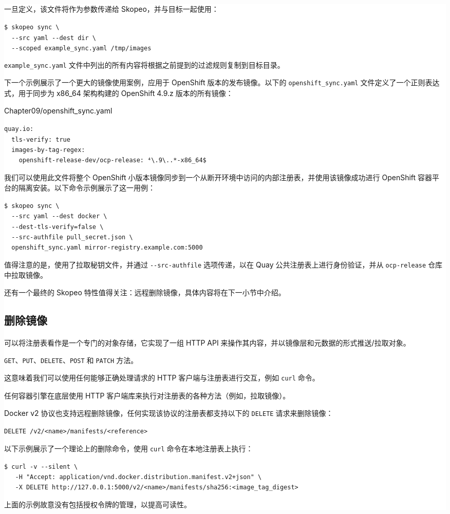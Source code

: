 一旦定义，该文件将作为参数传递给 Skopeo，并与目标一起使用：

```
$ skopeo sync \
  --src yaml --dest dir \
  --scoped example_sync.yaml /tmp/images
```

`example_sync.yaml` 文件中列出的所有内容将根据之前提到的过滤规则复制到目标目录。

下一个示例展示了一个更大的镜像使用案例，应用于 OpenShift 版本的发布镜像。以下的 `openshift_sync.yaml` 文件定义了一个正则表达式，用于同步为 x86_64 架构构建的 OpenShift 4.9.z 版本的所有镜像：

Chapter09/openshift_sync.yaml

```
quay.io:
  tls-verify: true
  images-by-tag-regex:
    openshift-release-dev/ocp-release: ⁴\.9\..*-x86_64$
```

我们可以使用此文件将整个 OpenShift 小版本镜像同步到一个从断开环境中访问的内部注册表，并使用该镜像成功进行 OpenShift 容器平台的隔离安装。以下命令示例展示了这一用例：

```
$ skopeo sync \
  --src yaml --dest docker \
  --dest-tls-verify=false \
  --src-authfile pull_secret.json \
  openshift_sync.yaml mirror-registry.example.com:5000
```

值得注意的是，使用了拉取秘钥文件，并通过 `--src-authfile` 选项传递，以在 Quay 公共注册表上进行身份验证，并从 `ocp-release` 仓库中拉取镜像。

还有一个最终的 Skopeo 特性值得关注：远程删除镜像，具体内容将在下一小节中介绍。

## 删除镜像

可以将注册表看作是一个专门的对象存储，它实现了一组 HTTP API 来操作其内容，并以镜像层和元数据的形式推送/拉取对象。

`GET`、`PUT`、`DELETE`、`POST` 和 `PATCH` 方法。

这意味着我们可以使用任何能够正确处理请求的 HTTP 客户端与注册表进行交互，例如 `curl` 命令。

任何容器引擎在底层使用 HTTP 客户端库来执行对注册表的各种方法（例如，拉取镜像）。

Docker v2 协议也支持远程删除镜像，任何实现该协议的注册表都支持以下的 `DELETE` 请求来删除镜像：

```
DELETE /v2/<name>/manifests/<reference>
```

以下示例展示了一个理论上的删除命令，使用 `curl` 命令在本地注册表上执行：

```
$ curl -v --silent \
   -H "Accept: application/vnd.docker.distribution.manifest.v2+json" \
   -X DELETE http://127.0.0.1:5000/v2/<name>/manifests/sha256:<image_tag_digest>
```

上面的示例故意没有包括授权令牌的管理，以提高可读性。
